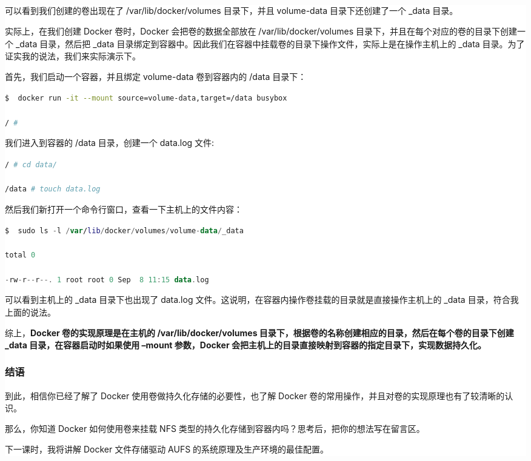 可以看到我们创建的卷出现在了 /var/lib/docker/volumes 目录下，并且 volume-data 目录下还创建了一个 _data 目录。

实际上，在我们创建 Docker 卷时，Docker 会把卷的数据全部放在 /var/lib/docker/volumes 目录下，并且在每个对应的卷的目录下创建一个 _data 目录，然后把 _data 目录绑定到容器中。因此我们在容器中挂载卷的目录下操作文件，实际上是在操作主机上的 _data 目录。为了证实我的说法，我们来实际演示下。

首先，我们启动一个容器，并且绑定 volume-data 卷到容器内的 /data 目录下：

```bash
$  docker run -it --mount source=volume-data,target=/data busybox

/ #
```

我们进入到容器的 /data 目录，创建一个 data.log 文件:

```bash
/ # cd data/

/data # touch data.log
```

然后我们新打开一个命令行窗口，查看一下主机上的文件内容：

```kotlin
$  sudo ls -l /var/lib/docker/volumes/volume-data/_data

total 0

-rw-r--r--. 1 root root 0 Sep  8 11:15 data.log
```

可以看到主机上的 _data 目录下也出现了 data.log 文件。这说明，在容器内操作卷挂载的目录就是直接操作主机上的 _data 目录，符合我上面的说法。

综上，**Docker 卷的实现原理是在主机的 /var/lib/docker/volumes 目录下，根据卷的名称创建相应的目录，然后在每个卷的目录下创建 _data 目录，在容器启动时如果使用 –mount 参数，Docker 会把主机上的目录直接映射到容器的指定目录下，实现数据持久化。**

### 结语

到此，相信你已经了解了 Docker 使用卷做持久化存储的必要性，也了解 Docker 卷的常用操作，并且对卷的实现原理也有了较清晰的认识。

那么，你知道 Docker 如何使用卷来挂载 NFS 类型的持久化存储到容器内吗？思考后，把你的想法写在留言区。

下一课时，我将讲解 Docker 文件存储驱动 AUFS 的系统原理及生产环境的最佳配置。